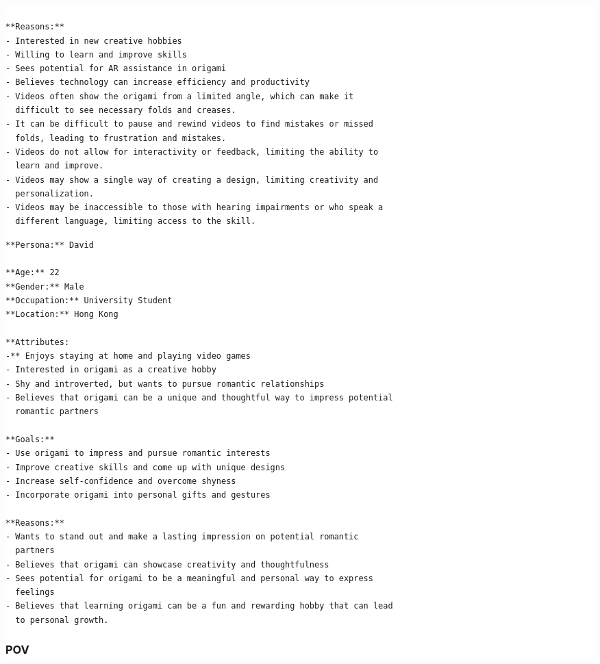 ```

**Reasons:**
- Interested in new creative hobbies
- Willing to learn and improve skills
- Sees potential for AR assistance in origami
- Believes technology can increase efficiency and productivity
- Videos often show the origami from a limited angle, which can make it 
  difficult to see necessary folds and creases.
- It can be difficult to pause and rewind videos to find mistakes or missed 
  folds, leading to frustration and mistakes.
- Videos do not allow for interactivity or feedback, limiting the ability to 
  learn and improve.
- Videos may show a single way of creating a design, limiting creativity and 
  personalization.
- Videos may be inaccessible to those with hearing impairments or who speak a 
  different language, limiting access to the skill.
```

```
**Persona:** David

**Age:** 22
**Gender:** Male
**Occupation:** University Student
**Location:** Hong Kong

**Attributes:
-** Enjoys staying at home and playing video games
- Interested in origami as a creative hobby
- Shy and introverted, but wants to pursue romantic relationships
- Believes that origami can be a unique and thoughtful way to impress potential  
  romantic partners

**Goals:**
- Use origami to impress and pursue romantic interests
- Improve creative skills and come up with unique designs
- Increase self-confidence and overcome shyness
- Incorporate origami into personal gifts and gestures

**Reasons:**
- Wants to stand out and make a lasting impression on potential romantic 
  partners
- Believes that origami can showcase creativity and thoughtfulness
- Sees potential for origami to be a meaningful and personal way to express 
  feelings
- Believes that learning origami can be a fun and rewarding hobby that can lead  
  to personal growth.
```

### POV
